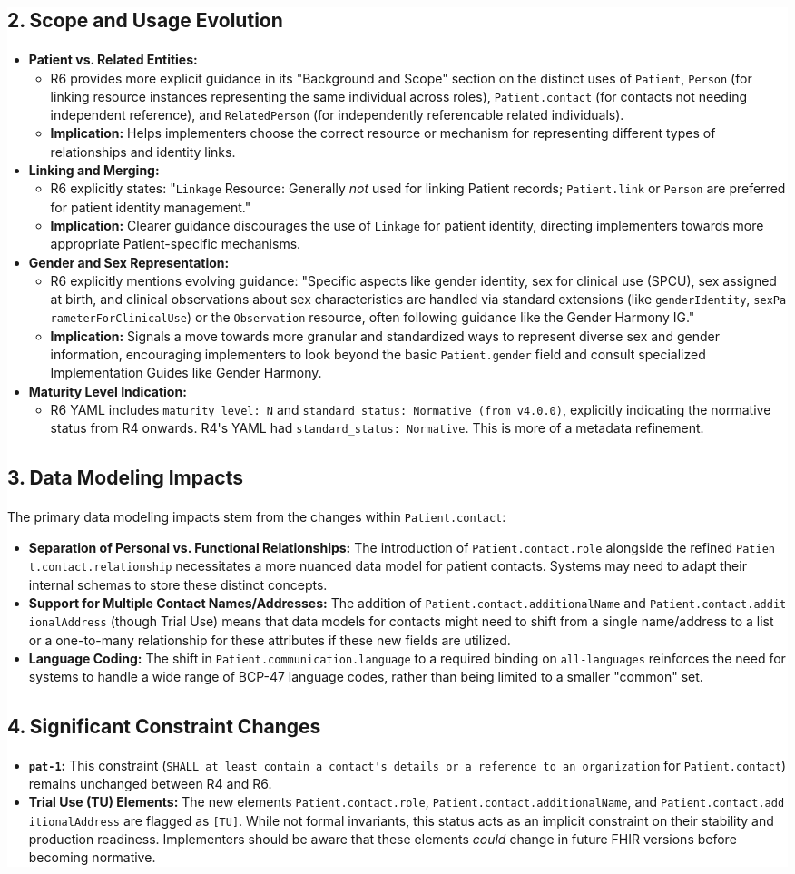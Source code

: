 ## 2. Scope and Usage Evolution

*   **Patient vs. Related Entities:**
    *   R6 provides more explicit guidance in its "Background and Scope" section on the distinct uses of `Patient`, `Person` (for linking resource instances representing the same individual across roles), `Patient.contact` (for contacts not needing independent reference), and `RelatedPerson` (for independently referencable related individuals).
    *   **Implication:** Helps implementers choose the correct resource or mechanism for representing different types of relationships and identity links.
*   **Linking and Merging:**
    *   R6 explicitly states: "`Linkage` Resource: Generally *not* used for linking Patient records; `Patient.link` or `Person` are preferred for patient identity management."
    *   **Implication:** Clearer guidance discourages the use of `Linkage` for patient identity, directing implementers towards more appropriate Patient-specific mechanisms.
*   **Gender and Sex Representation:**
    *   R6 explicitly mentions evolving guidance: "Specific aspects like gender identity, sex for clinical use (SPCU), sex assigned at birth, and clinical observations about sex characteristics are handled via standard extensions (like `genderIdentity`, `sexParameterForClinicalUse`) or the `Observation` resource, often following guidance like the Gender Harmony IG."
    *   **Implication:** Signals a move towards more granular and standardized ways to represent diverse sex and gender information, encouraging implementers to look beyond the basic `Patient.gender` field and consult specialized Implementation Guides like Gender Harmony.
*   **Maturity Level Indication:**
    *   R6 YAML includes `maturity_level: N` and `standard_status: Normative (from v4.0.0)`, explicitly indicating the normative status from R4 onwards. R4's YAML had `standard_status: Normative`. This is more of a metadata refinement.

## 3. Data Modeling Impacts

The primary data modeling impacts stem from the changes within `Patient.contact`:

*   **Separation of Personal vs. Functional Relationships:** The introduction of `Patient.contact.role` alongside the refined `Patient.contact.relationship` necessitates a more nuanced data model for patient contacts. Systems may need to adapt their internal schemas to store these distinct concepts.
*   **Support for Multiple Contact Names/Addresses:** The addition of `Patient.contact.additionalName` and `Patient.contact.additionalAddress` (though Trial Use) means that data models for contacts might need to shift from a single name/address to a list or a one-to-many relationship for these attributes if these new fields are utilized.
*   **Language Coding:** The shift in `Patient.communication.language` to a required binding on `all-languages` reinforces the need for systems to handle a wide range of BCP-47 language codes, rather than being limited to a smaller "common" set.

## 4. Significant Constraint Changes

*   **`pat-1`:** This constraint (`SHALL at least contain a contact's details or a reference to an organization` for `Patient.contact`) remains unchanged between R4 and R6.
*   **Trial Use (TU) Elements:** The new elements `Patient.contact.role`, `Patient.contact.additionalName`, and `Patient.contact.additionalAddress` are flagged as `[TU]`. While not formal invariants, this status acts as an implicit constraint on their stability and production readiness. Implementers should be aware that these elements *could* change in future FHIR versions before becoming normative.

